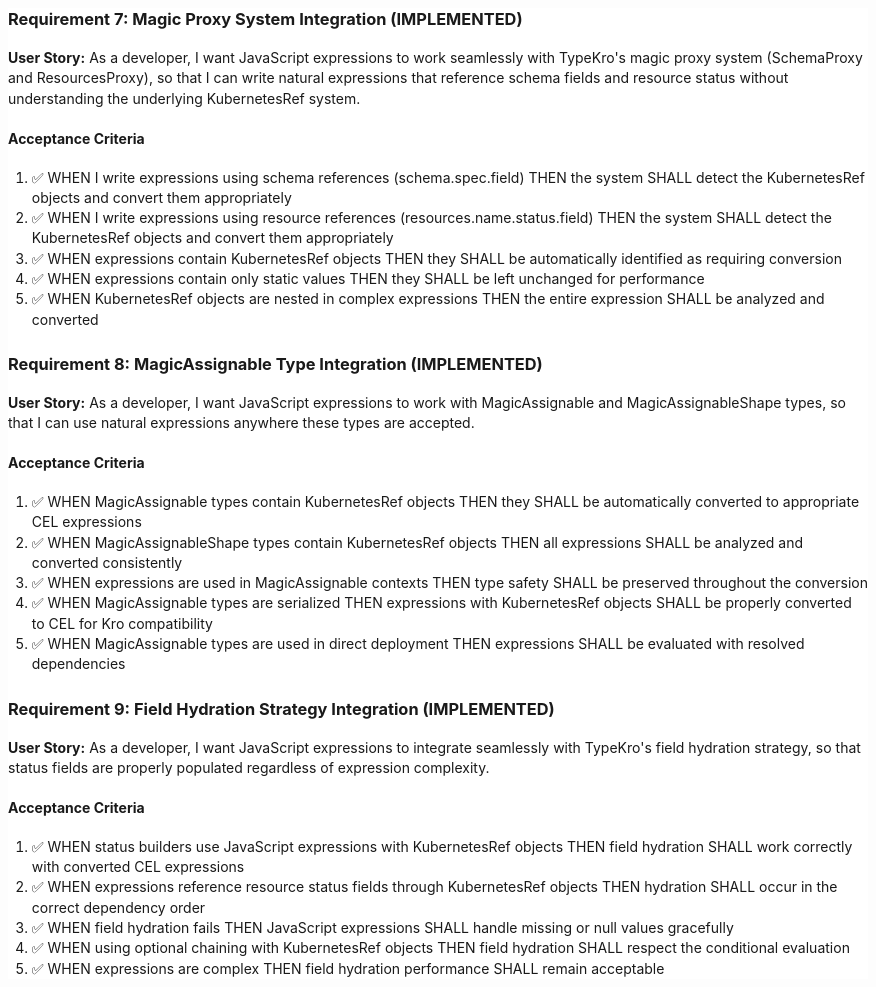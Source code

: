 ### Requirement 7: Magic Proxy System Integration (IMPLEMENTED)

**User Story:** As a developer, I want JavaScript expressions to work seamlessly with TypeKro's magic proxy system (SchemaProxy and ResourcesProxy), so that I can write natural expressions that reference schema fields and resource status without understanding the underlying KubernetesRef system.

#### Acceptance Criteria

1. ✅ WHEN I write expressions using schema references (schema.spec.field) THEN the system SHALL detect the KubernetesRef objects and convert them appropriately
2. ✅ WHEN I write expressions using resource references (resources.name.status.field) THEN the system SHALL detect the KubernetesRef objects and convert them appropriately
3. ✅ WHEN expressions contain KubernetesRef objects THEN they SHALL be automatically identified as requiring conversion
4. ✅ WHEN expressions contain only static values THEN they SHALL be left unchanged for performance
5. ✅ WHEN KubernetesRef objects are nested in complex expressions THEN the entire expression SHALL be analyzed and converted

### Requirement 8: MagicAssignable Type Integration (IMPLEMENTED)

**User Story:** As a developer, I want JavaScript expressions to work with MagicAssignable and MagicAssignableShape types, so that I can use natural expressions anywhere these types are accepted.

#### Acceptance Criteria

1. ✅ WHEN MagicAssignable types contain KubernetesRef objects THEN they SHALL be automatically converted to appropriate CEL expressions
2. ✅ WHEN MagicAssignableShape types contain KubernetesRef objects THEN all expressions SHALL be analyzed and converted consistently
3. ✅ WHEN expressions are used in MagicAssignable contexts THEN type safety SHALL be preserved throughout the conversion
4. ✅ WHEN MagicAssignable types are serialized THEN expressions with KubernetesRef objects SHALL be properly converted to CEL for Kro compatibility
5. ✅ WHEN MagicAssignable types are used in direct deployment THEN expressions SHALL be evaluated with resolved dependencies

### Requirement 9: Field Hydration Strategy Integration (IMPLEMENTED)

**User Story:** As a developer, I want JavaScript expressions to integrate seamlessly with TypeKro's field hydration strategy, so that status fields are properly populated regardless of expression complexity.

#### Acceptance Criteria

1. ✅ WHEN status builders use JavaScript expressions with KubernetesRef objects THEN field hydration SHALL work correctly with converted CEL expressions
2. ✅ WHEN expressions reference resource status fields through KubernetesRef objects THEN hydration SHALL occur in the correct dependency order
3. ✅ WHEN field hydration fails THEN JavaScript expressions SHALL handle missing or null values gracefully
4. ✅ WHEN using optional chaining with KubernetesRef objects THEN field hydration SHALL respect the conditional evaluation
5. ✅ WHEN expressions are complex THEN field hydration performance SHALL remain acceptable
